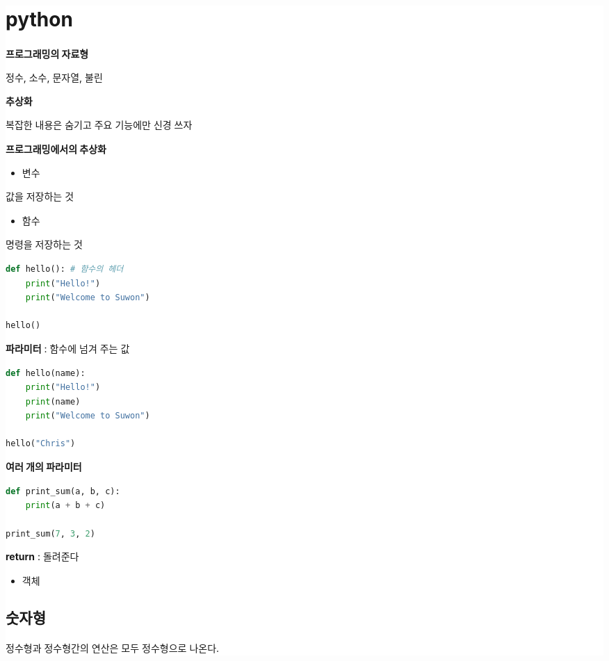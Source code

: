 # python

**프로그래밍의 자료형**

정수, 소수, 문자열, 불린

**추상화**

복잡한 내용은 숨기고 주요 기능에만 신경 쓰자

**프로그래밍에서의 추상화**

- 변수

값을 저장하는 것

- 함수

명령을 저장하는 것

```python
def hello(): # 함수의 헤더
    print("Hello!")
    print("Welcome to Suwon")

hello()
```

**파라미터**
: 함수에 넘겨 주는 값

```python
def hello(name):
    print("Hello!")
    print(name)
    print("Welcome to Suwon")

hello("Chris")
```

**여러 개의 파라미터**

```python
def print_sum(a, b, c):
    print(a + b + c)

print_sum(7, 3, 2)
```

**return**
: 돌려준다

- 객체

## 숫자형

정수형과 정수형간의 연산은 모두 정수형으로 나온다.
